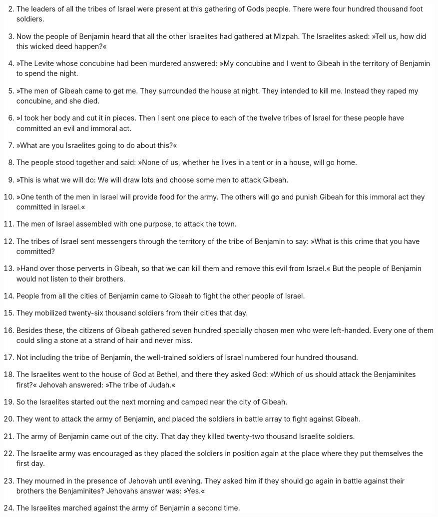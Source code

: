 2. The leaders of all the tribes of Israel were present at this gathering of Gods people. There were four hundred thousand foot soldiers.

3. Now the people of Benjamin heard that all the other Israelites had gathered at Mizpah. The Israelites asked: »Tell us, how did this wicked deed happen?«

4. »The Levite whose concubine had been murdered answered: »My concubine and I went to Gibeah in the territory of Benjamin to spend the night.

5. »The men of Gibeah came to get me. They surrounded the house at night. They intended to kill me. Instead they raped my concubine, and she died.

6. »I took her body and cut it in pieces. Then I sent one piece to each of the twelve tribes of Israel for these people have committed an evil and immoral act.

7. »What are you Israelites going to do about this?«

8. The people stood together and said: »None of us, whether he lives in a tent or in a house, will go home.

9. »This is what we will do: We will draw lots and choose some men to attack Gibeah.

10. »One tenth of the men in Israel will provide food for the army. The others will go and punish Gibeah for this immoral act they committed in Israel.«

11. The men of Israel assembled with one purpose, to attack the town.

12. The tribes of Israel sent messengers through the territory of the tribe of Benjamin to say: »What is this crime that you have committed?

13. »Hand over those perverts in Gibeah, so that we can kill them and remove this evil from Israel.« But the people of Benjamin would not listen to their brothers.

14. People from all the cities of Benjamin came to Gibeah to fight the other people of Israel.

15. They mobilized twenty-six thousand soldiers from their cities that day.

16. Besides these, the citizens of Gibeah gathered seven hundred specially chosen men who were left-handed. Every one of them could sling a stone at a strand of hair and never miss.

17. Not including the tribe of Benjamin, the well-trained soldiers of Israel numbered four hundred thousand.

18. The Israelites went to the house of God at Bethel, and there they asked God: »Which of us should attack the Benjaminites first?« Jehovah answered: »The tribe of Judah.«

19. So the Israelites started out the next morning and camped near the city of Gibeah.

20. They went to attack the army of Benjamin, and placed the soldiers in battle array to fight against Gibeah.

21. The army of Benjamin came out of the city. That day they killed twenty-two thousand Israelite soldiers.

22. The Israelite army was encouraged as they placed the soldiers in position again at the place where they put themselves the first day.

23. They mourned in the presence of Jehovah until evening. They asked him if they should go again in battle against their brothers the Benjaminites? Jehovahs answer was: »Yes.«

24. The Israelites marched against the army of Benjamin a second time.
